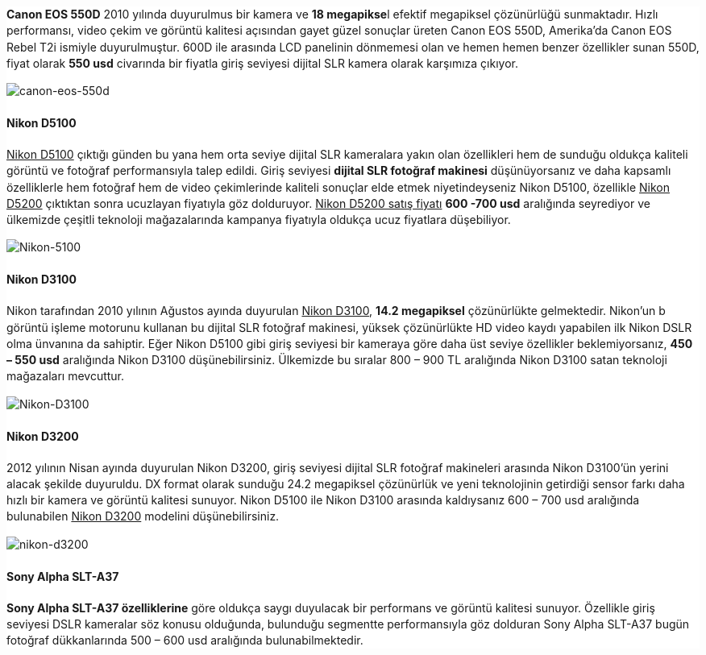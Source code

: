**Canon EOS 550D** 2010 yılında duyurulmus bir kamera ve **18 megapikse**l efektif megapiksel çözünürlüğü sunmaktadır. Hızlı performansı, video çekim ve görüntü kalitesi açısından gayet güzel sonuçlar üreten Canon EOS 550D, Amerika&#8217;da Canon EOS Rebel T2i ismiyle duyurulmuştur. 600D ile arasında LCD panelinin dönmemesi olan ve hemen hemen benzer özellikler sunan 550D, fiyat olarak **550 usd** civarında bir fiyatla giriş seviyesi dijital SLR kamera olarak karşımıza çıkıyor.

<img class="aligncenter size-full wp-image-11307" alt="canon-eos-550d" src="https://www.murekkep.org/wp-content/uploads/2013/01/canon-eos-550d.jpg" width="450" height="508" srcset="https://www.murekkep.org/wp-content/uploads/2013/01/canon-eos-550d.jpg 450w, https://www.murekkep.org/wp-content/uploads/2013/01/canon-eos-550d-354x400.jpg 354w, https://www.murekkep.org/wp-content/uploads/2013/01/canon-eos-550d-44x50.jpg 44w, https://www.murekkep.org/wp-content/uploads/2013/01/canon-eos-550d-88x100.jpg 88w, https://www.murekkep.org/wp-content/uploads/2013/01/canon-eos-550d-177x200.jpg 177w, https://www.murekkep.org/wp-content/uploads/2013/01/canon-eos-550d-270x305.jpg 270w" sizes="(max-width: 450px) 100vw, 450px" /> 

#### Nikon D5100

<a href="https://www.turknikon.com/nikon-govdeler/dx-format/nikon-d5100" target="_blank" class="broken_link">Nikon D5100</a> çıktığı günden bu yana hem orta seviye dijital SLR kameralara yakın olan özellikleri hem de sunduğu oldukça kaliteli görüntü ve fotoğraf performansıyla talep edildi. Giriş seviyesi **dijital SLR fotoğraf makinesi** düşünüyorsanız ve daha kapsamlı özelliklerle hem fotoğraf hem de video çekimlerinde kaliteli sonuçlar elde etmek niyetindeyseniz Nikon D5100, özellikle [Nikon D5200][3] çıktıktan sonra ucuzlayan fiyatıyla göz dolduruyor. <a href="https://www.turknikon.com/nikon-d5200-satis-fiyati-belli-oldu-14819" target="_blank" class="broken_link">Nikon D5200 satış fiyatı</a> **600 -700 usd** aralığında seyrediyor ve ülkemizde çeşitli teknoloji mağazalarında kampanya fiyatıyla oldukça ucuz fiyatlara düşebiliyor.

<img class="aligncenter size-full wp-image-11310" alt="Nikon-5100" src="https://www.murekkep.org/wp-content/uploads/2013/01/Nikon-5100.png" width="467" height="397" srcset="https://www.murekkep.org/wp-content/uploads/2013/01/Nikon-5100.png 467w, https://www.murekkep.org/wp-content/uploads/2013/01/Nikon-5100-400x340.png 400w, https://www.murekkep.org/wp-content/uploads/2013/01/Nikon-5100-50x42.png 50w, https://www.murekkep.org/wp-content/uploads/2013/01/Nikon-5100-117x100.png 117w, https://www.murekkep.org/wp-content/uploads/2013/01/Nikon-5100-235x200.png 235w, https://www.murekkep.org/wp-content/uploads/2013/01/Nikon-5100-358x305.png 358w" sizes="(max-width: 467px) 100vw, 467px" /> 

#### Nikon D3100

Nikon tarafından 2010 yılının Ağustos ayında duyurulan <a title="Nikon D3100" href="https://www.turknikon.com/nikon-govdeler/dx-format/nikon-d3100" target="_blank" class="broken_link">Nikon D3100</a>, **14.2 megapiksel** çözünürlükte gelmektedir. Nikon&#8217;un b görüntü işleme motorunu kullanan bu dijital SLR fotoğraf makinesi, yüksek çözünürlükte HD video kaydı yapabilen ilk Nikon DSLR olma ünvanına da sahiptir. Eğer Nikon D5100 gibi giriş seviyesi bir kameraya göre daha üst seviye özellikler beklemiyorsanız, **450 &#8211; 550 usd** aralığında Nikon D3100 düşünebilirsiniz. Ülkemizde bu sıralar 800 &#8211; 900 TL aralığında Nikon D3100 satan teknoloji mağazaları mevcuttur.

<img class="aligncenter size-full wp-image-11311" alt="Nikon-D3100" src="https://www.murekkep.org/wp-content/uploads/2013/01/Nikon-D3100.jpg" width="480" height="365" srcset="https://www.murekkep.org/wp-content/uploads/2013/01/Nikon-D3100.jpg 480w, https://www.murekkep.org/wp-content/uploads/2013/01/Nikon-D3100-400x304.jpg 400w, https://www.murekkep.org/wp-content/uploads/2013/01/Nikon-D3100-50x38.jpg 50w, https://www.murekkep.org/wp-content/uploads/2013/01/Nikon-D3100-125x95.jpg 125w, https://www.murekkep.org/wp-content/uploads/2013/01/Nikon-D3100-263x200.jpg 263w, https://www.murekkep.org/wp-content/uploads/2013/01/Nikon-D3100-401x305.jpg 401w" sizes="(max-width: 480px) 100vw, 480px" /> 

#### Nikon D3200

2012 yılının Nisan ayında duyurulan Nikon D3200, giriş seviyesi dijital SLR fotoğraf makineleri arasında Nikon D3100&#8217;ün yerini alacak şekilde duyuruldu. DX format olarak sunduğu 24.2 megapiksel çözünürlük ve yeni teknolojinin getirdiği sensor farkı daha hızlı bir kamera ve görüntü kalitesi sunuyor. Nikon D5100 ile Nikon D3100 arasında kaldıysanız 600 &#8211; 700 usd aralığında bulunabilen <a title="Nikon D3200" href="https://www.murekkep.org/kamera/nikon/d3200" target="_blank">Nikon D3200</a> modelini düşünebilirsiniz.

<img class="aligncenter size-full wp-image-11312" alt="nikon-d3200" src="https://www.murekkep.org/wp-content/uploads/2013/01/nikon-d3200.jpg" width="415" height="397" srcset="https://www.murekkep.org/wp-content/uploads/2013/01/nikon-d3200.jpg 415w, https://www.murekkep.org/wp-content/uploads/2013/01/nikon-d3200-400x382.jpg 400w, https://www.murekkep.org/wp-content/uploads/2013/01/nikon-d3200-50x47.jpg 50w, https://www.murekkep.org/wp-content/uploads/2013/01/nikon-d3200-104x100.jpg 104w, https://www.murekkep.org/wp-content/uploads/2013/01/nikon-d3200-209x200.jpg 209w, https://www.murekkep.org/wp-content/uploads/2013/01/nikon-d3200-318x305.jpg 318w" sizes="(max-width: 415px) 100vw, 415px" /> 

#### Sony Alpha SLT-A37

**Sony Alpha SLT-A37 özelliklerine** göre oldukça saygı duyulacak bir performans ve görüntü kalitesi sunuyor. Özellikle giriş seviyesi DSLR kameralar söz konusu olduğunda, bulunduğu segmentte performansıyla göz dolduran Sony Alpha SLT-A37 bugün fotoğraf dükkanlarında 500 &#8211; 600 usd aralığında bulunabilmektedir.


 [1]: https://www.murekkep.org/telefon "telefon"
 [2]: https://www.murekkep.org/kamera/canon/eos-600d "Canon EOS 600D"
 [3]: https://www.murekkep.org/kamera/nikon/d5200 "Nikon D5200"